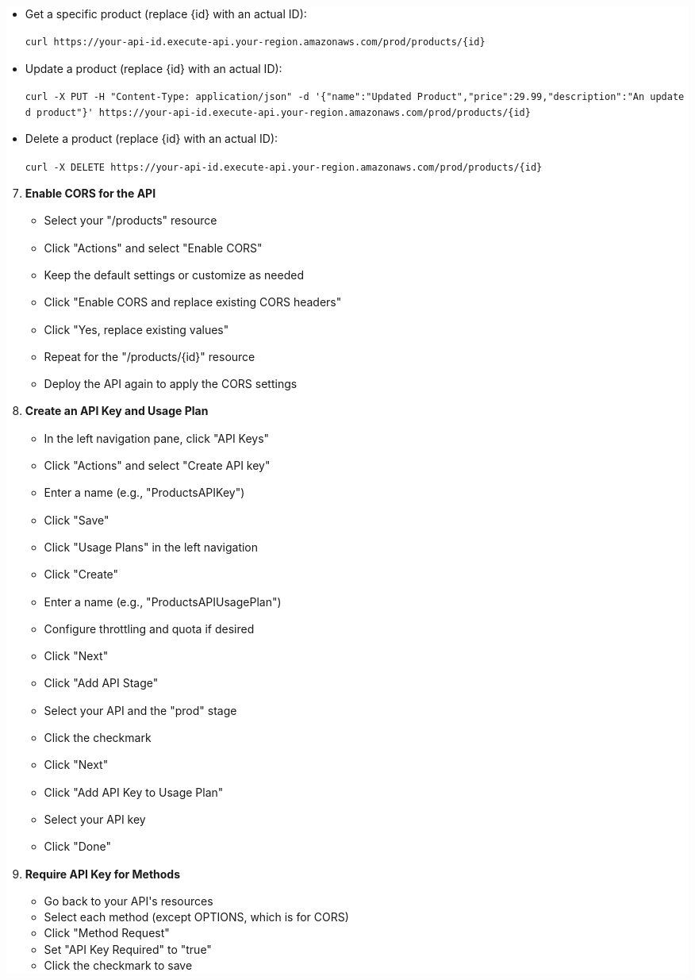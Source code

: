    - Get a specific product (replace {id} with an actual ID):
     ```
     curl https://your-api-id.execute-api.your-region.amazonaws.com/prod/products/{id}
     ```
   
   - Update a product (replace {id} with an actual ID):
     ```
     curl -X PUT -H "Content-Type: application/json" -d '{"name":"Updated Product","price":29.99,"description":"An updated product"}' https://your-api-id.execute-api.your-region.amazonaws.com/prod/products/{id}
     ```
   
   - Delete a product (replace {id} with an actual ID):
     ```
     curl -X DELETE https://your-api-id.execute-api.your-region.amazonaws.com/prod/products/{id}
     ```

7. **Enable CORS for the API**
   - Select your "/products" resource
   - Click "Actions" and select "Enable CORS"
   - Keep the default settings or customize as needed
   - Click "Enable CORS and replace existing CORS headers"
   - Click "Yes, replace existing values"
   
   - Repeat for the "/products/{id}" resource
   
   - Deploy the API again to apply the CORS settings

8. **Create an API Key and Usage Plan**
   - In the left navigation pane, click "API Keys"
   - Click "Actions" and select "Create API key"
   - Enter a name (e.g., "ProductsAPIKey")
   - Click "Save"
   
   - Click "Usage Plans" in the left navigation
   - Click "Create"
   - Enter a name (e.g., "ProductsAPIUsagePlan")
   - Configure throttling and quota if desired
   - Click "Next"
   
   - Click "Add API Stage"
   - Select your API and the "prod" stage
   - Click the checkmark
   - Click "Next"
   
   - Click "Add API Key to Usage Plan"
   - Select your API key
   - Click "Done"

9. **Require API Key for Methods**
   - Go back to your API's resources
   - Select each method (except OPTIONS, which is for CORS)
   - Click "Method Request"
   - Set "API Key Required" to "true"
   - Click the checkmark to save
   